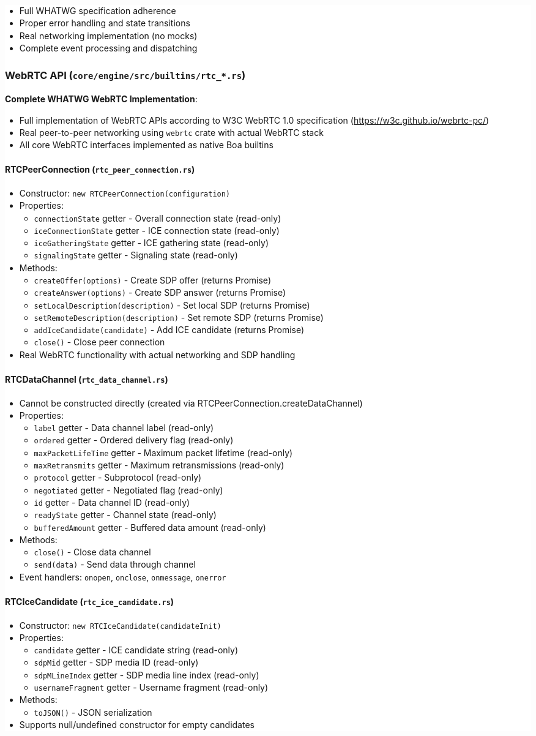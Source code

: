   - Full WHATWG specification adherence
  - Proper error handling and state transitions
  - Real networking implementation (no mocks)
  - Complete event processing and dispatching

### WebRTC API (`core/engine/src/builtins/rtc_*.rs`)

**Complete WHATWG WebRTC Implementation**:
- Full implementation of WebRTC APIs according to W3C WebRTC 1.0 specification (https://w3c.github.io/webrtc-pc/)
- Real peer-to-peer networking using `webrtc` crate with actual WebRTC stack
- All core WebRTC interfaces implemented as native Boa builtins

#### RTCPeerConnection (`rtc_peer_connection.rs`)
- Constructor: `new RTCPeerConnection(configuration)`
- Properties:
  - `connectionState` getter - Overall connection state (read-only)
  - `iceConnectionState` getter - ICE connection state (read-only)
  - `iceGatheringState` getter - ICE gathering state (read-only)
  - `signalingState` getter - Signaling state (read-only)
- Methods:
  - `createOffer(options)` - Create SDP offer (returns Promise)
  - `createAnswer(options)` - Create SDP answer (returns Promise)
  - `setLocalDescription(description)` - Set local SDP (returns Promise)
  - `setRemoteDescription(description)` - Set remote SDP (returns Promise)
  - `addIceCandidate(candidate)` - Add ICE candidate (returns Promise)
  - `close()` - Close peer connection
- Real WebRTC functionality with actual networking and SDP handling

#### RTCDataChannel (`rtc_data_channel.rs`)
- Cannot be constructed directly (created via RTCPeerConnection.createDataChannel)
- Properties:
  - `label` getter - Data channel label (read-only)
  - `ordered` getter - Ordered delivery flag (read-only)
  - `maxPacketLifeTime` getter - Maximum packet lifetime (read-only)
  - `maxRetransmits` getter - Maximum retransmissions (read-only)
  - `protocol` getter - Subprotocol (read-only)
  - `negotiated` getter - Negotiated flag (read-only)
  - `id` getter - Data channel ID (read-only)
  - `readyState` getter - Channel state (read-only)
  - `bufferedAmount` getter - Buffered data amount (read-only)
- Methods:
  - `close()` - Close data channel
  - `send(data)` - Send data through channel
- Event handlers: `onopen`, `onclose`, `onmessage`, `onerror`

#### RTCIceCandidate (`rtc_ice_candidate.rs`)
- Constructor: `new RTCIceCandidate(candidateInit)`
- Properties:
  - `candidate` getter - ICE candidate string (read-only)
  - `sdpMid` getter - SDP media ID (read-only)
  - `sdpMLineIndex` getter - SDP media line index (read-only)
  - `usernameFragment` getter - Username fragment (read-only)
- Methods:
  - `toJSON()` - JSON serialization
- Supports null/undefined constructor for empty candidates
